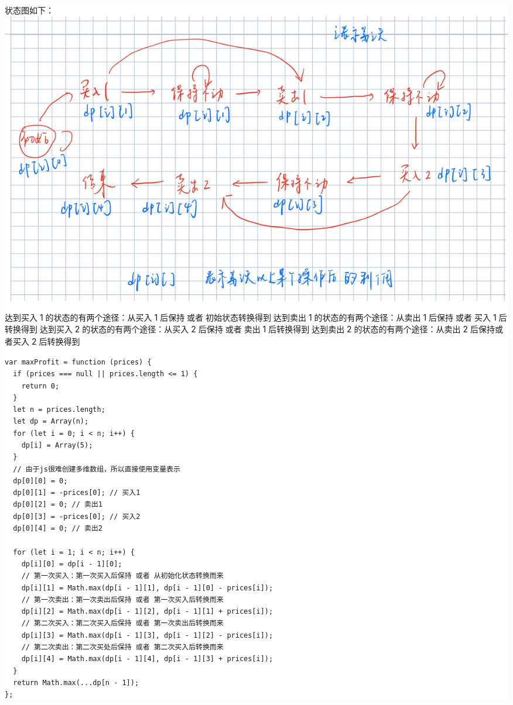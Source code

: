 状态图如下：
![04](./img/04.png)

达到买入 1 的状态的有两个途径：从买入 1 后保持 或者 初始状态转换得到
达到卖出 1 的状态的有两个途径：从卖出 1 后保持 或者 买入 1 后转换得到
达到买入 2 的状态的有两个途径：从买入 2 后保持 或者 卖出 1 后转换得到
达到卖出 2 的状态的有两个途径：从卖出 2 后保持或者买入 2 后转换得到

```
var maxProfit = function (prices) {
  if (prices === null || prices.length <= 1) {
    return 0;
  }
  let n = prices.length;
  let dp = Array(n);
  for (let i = 0; i < n; i++) {
    dp[i] = Array(5);
  }
  // 由于js很难创建多维数组，所以直接使用变量表示
  dp[0][0] = 0;
  dp[0][1] = -prices[0]; // 买入1
  dp[0][2] = 0; // 卖出1
  dp[0][3] = -prices[0]; // 买入2
  dp[0][4] = 0; // 卖出2

  for (let i = 1; i < n; i++) {
    dp[i][0] = dp[i - 1][0];
    // 第一次买入：第一次买入后保持 或者 从初始化状态转换而来
    dp[i][1] = Math.max(dp[i - 1][1], dp[i - 1][0] - prices[i]);
    // 第一次卖出：第一次卖出后保持 或者 第一次买入后转换而来
    dp[i][2] = Math.max(dp[i - 1][2], dp[i - 1][1] + prices[i]);
    // 第二次买入：第二次买入后保持 或者 第一次卖出后转换而来
    dp[i][3] = Math.max(dp[i - 1][3], dp[i - 1][2] - prices[i]);
    // 第二次卖出：第二次买处后保持 或者 第二次买入后转换而来
    dp[i][4] = Math.max(dp[i - 1][4], dp[i - 1][3] + prices[i]);
  }
  return Math.max(...dp[n - 1]);
};
```
